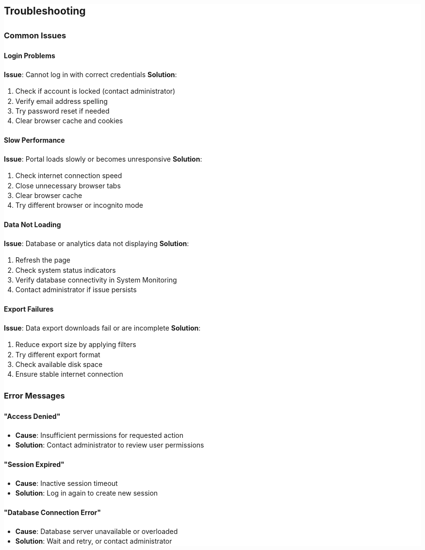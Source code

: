 ## Troubleshooting

### Common Issues

#### Login Problems
**Issue**: Cannot log in with correct credentials
**Solution**: 
1. Check if account is locked (contact administrator)
2. Verify email address spelling
3. Try password reset if needed
4. Clear browser cache and cookies

#### Slow Performance
**Issue**: Portal loads slowly or becomes unresponsive
**Solution**:
1. Check internet connection speed
2. Close unnecessary browser tabs
3. Clear browser cache
4. Try different browser or incognito mode

#### Data Not Loading
**Issue**: Database or analytics data not displaying
**Solution**:
1. Refresh the page
2. Check system status indicators
3. Verify database connectivity in System Monitoring
4. Contact administrator if issue persists

#### Export Failures
**Issue**: Data export downloads fail or are incomplete
**Solution**:
1. Reduce export size by applying filters
2. Try different export format
3. Check available disk space
4. Ensure stable internet connection

### Error Messages

#### "Access Denied"
- **Cause**: Insufficient permissions for requested action
- **Solution**: Contact administrator to review user permissions

#### "Session Expired"
- **Cause**: Inactive session timeout
- **Solution**: Log in again to create new session

#### "Database Connection Error"
- **Cause**: Database server unavailable or overloaded
- **Solution**: Wait and retry, or contact administrator

